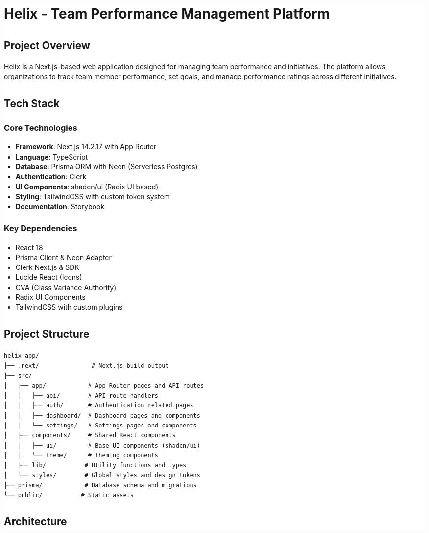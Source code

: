 # Helix - Team Performance Management Platform

## Project Overview
Helix is a Next.js-based web application designed for managing team performance and initiatives. The platform allows organizations to track team member performance, set goals, and manage performance ratings across different initiatives.

## Tech Stack

### Core Technologies
- **Framework**: Next.js 14.2.17 with App Router
- **Language**: TypeScript
- **Database**: Prisma ORM with Neon (Serverless Postgres)
- **Authentication**: Clerk
- **UI Components**: shadcn/ui (Radix UI based)
- **Styling**: TailwindCSS with custom token system
- **Documentation**: Storybook

### Key Dependencies
- React 18
- Prisma Client & Neon Adapter
- Clerk Next.js & SDK
- Lucide React (Icons)
- CVA (Class Variance Authority)
- Radix UI Components
- TailwindCSS with custom plugins

## Project Structure

```
helix-app/
├── .next/               # Next.js build output
├── src/
│   ├── app/            # App Router pages and API routes
│   │   ├── api/        # API route handlers
│   │   ├── auth/       # Authentication related pages
│   │   ├── dashboard/  # Dashboard pages and components
│   │   └── settings/   # Settings pages and components
│   ├── components/     # Shared React components
│   │   ├── ui/         # Base UI components (shadcn/ui)
│   │   └── theme/      # Theming components
│   ├── lib/           # Utility functions and types
│   └── styles/        # Global styles and design tokens
├── prisma/            # Database schema and migrations
└── public/           # Static assets
```

## Architecture
